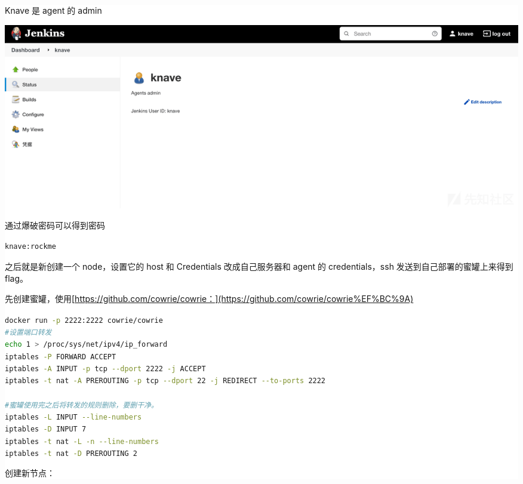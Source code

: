 Knave 是 agent 的 admin

[![](assets/1699929835-a1b3d98ff8822e25bf654728fc0bf560.png)](https://xzfile.aliyuncs.com/media/upload/picture/20231109133916-5256f01c-7ec2-1.png)

通过爆破密码可以得到密码

```bash
knave:rockme
```

之后就是新创建一个 node，设置它的 host 和 Credentials 改成自己服务器和 agent 的 credentials，ssh 发送到自己部署的蜜罐上来得到 flag。

先创建蜜罐，使用[https://github.com/cowrie/cowrie：](https://github.com/cowrie/cowrie%EF%BC%9A)

```bash
docker run -p 2222:2222 cowrie/cowrie
#设置端口转发
echo 1 > /proc/sys/net/ipv4/ip_forward
iptables -P FORWARD ACCEPT
iptables -A INPUT -p tcp --dport 2222 -j ACCEPT
iptables -t nat -A PREROUTING -p tcp --dport 22 -j REDIRECT --to-ports 2222

#蜜罐使用完之后将转发的规则删除，要删干净。
iptables -L INPUT --line-numbers
iptables -D INPUT 7
iptables -t nat -L -n --line-numbers
iptables -t nat -D PREROUTING 2
```

创建新节点：
